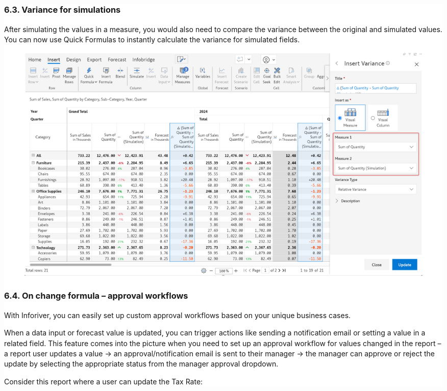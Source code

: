 ### **6.3. Variance for simulations**

After simulating the values in a measure, you would also need to compare the variance between the original and simulated values. You can now use Quick Formulas to instantly calculate the variance for simulated fields.

<figure><img src="../.gitbook/assets/6.3. variance-for-simulation.png" alt=""><figcaption></figcaption></figure>

### **6.4. On change formula – approval workflows**

With Inforiver, you can easily set up custom approval workflows based on your unique business cases.

When a data input or forecast value is updated, you can trigger actions like sending a notification email or setting a value in a related field. This feature comes into the picture when you need to set up an approval workflow for values changed in the report – a report user updates a value -> an approval/notification email is sent to their manager -> the manager can approve or reject the update by selecting the appropriate status from the manager approval dropdown.

Consider this report where a user can update the Tax Rate:

